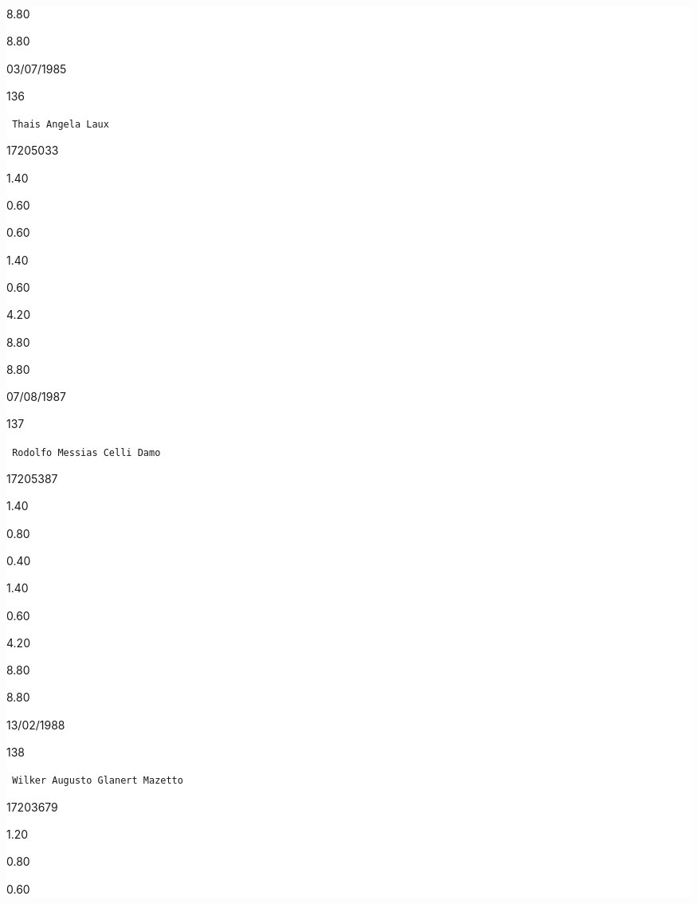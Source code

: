    8.80

   8.80

   03/07/1985

   136

     Thais Angela Laux 

   17205033

   1.40

   0.60

   0.60

   1.40

   0.60

   4.20

   8.80

   8.80

   07/08/1987

   137

     Rodolfo Messias Celli Damo 

   17205387

   1.40

   0.80

   0.40

   1.40

   0.60

   4.20

   8.80

   8.80

   13/02/1988

   138

     Wilker Augusto Glanert Mazetto 

   17203679

   1.20

   0.80

   0.60
